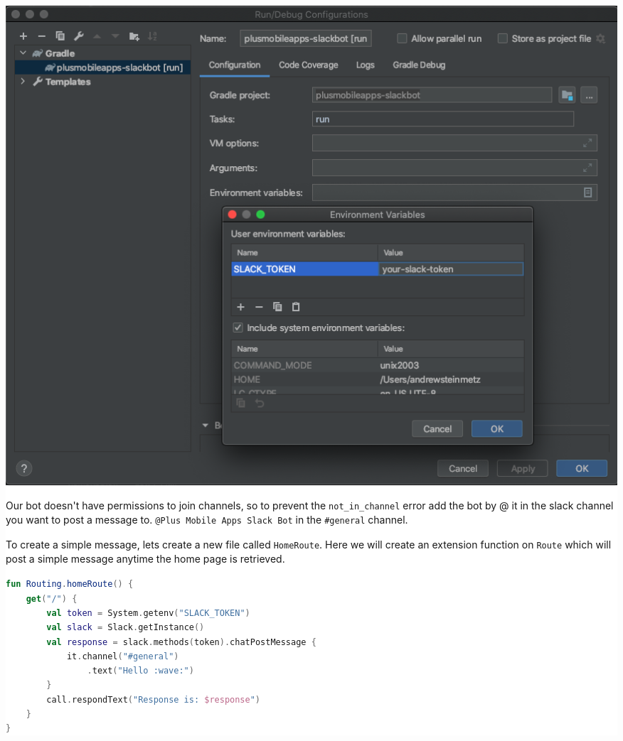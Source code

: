 ![](../../assets/images/slack-token-env-variable.png)

Our bot doesn't have permissions to join channels, so to prevent the `not_in_channel` error add the bot by @ it in the slack channel you want to post a message to. `@Plus Mobile Apps Slack Bot` in the `#general` channel. 

To create a simple message, lets create a new file called `HomeRoute`. Here we will create an extension function on `Route` which will post a simple message anytime the home page is retrieved. 

```kotlin
fun Routing.homeRoute() {
    get("/") {
        val token = System.getenv("SLACK_TOKEN")
        val slack = Slack.getInstance()
        val response = slack.methods(token).chatPostMessage {
            it.channel("#general")
                .text("Hello :wave:")
        }
        call.respondText("Response is: $response")
    }
}
```
